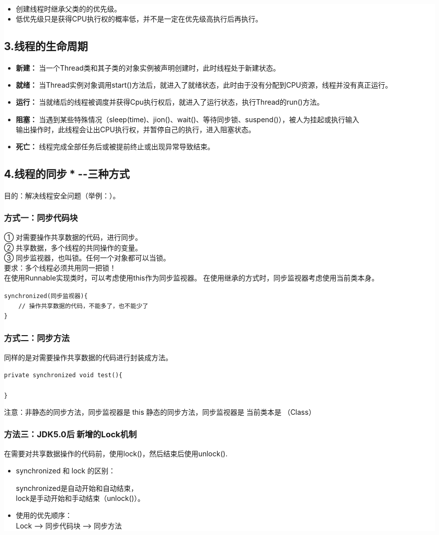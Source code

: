 - 创建线程时继承父类的的优先级。
- 低优先级只是获得CPU执行权的概率低，并不是一定在优先级高执行后再执行。


## 3.线程的生命周期

- **新建：** 当一个Thread类和其子类的对象实例被声明创建时，此时线程处于新建状态。

- **就绪：** 当Thread实例对象调用start()方法后，就进入了就绪状态，此时由于没有分配到CPU资源，线程并没有真正运行。

- **运行：** 当就绪后的线程被调度并获得Cpu执行权后，就进入了运行状态，执行Thread的run()方法。

- **阻塞：** 当遇到某些特殊情况（sleep(time)、jion()、wait()、等待同步锁、suspend()），被人为挂起或执行输入  
输出操作时，此线程会让出CPU执行权，并暂停自己的执行，进入阻塞状态。

- **死亡：** 线程完成全部任务后或被提前终止或出现异常导致结束。




## 4.线程的同步 *  --三种方式

目的：解决线程安全问题（举例：）。

### 方式一：同步代码块  

  ① 对需要操作共享数据的代码，进行同步。  
  ② 共享数据，多个线程的共同操作的变量。  
  ③ 同步监视器，也叫锁。任何一个对象都可以当锁。  
    要求：多个线程必须共用同一把锁！  
    在使用Runnable实现类时，可以考虑使用this作为同步监视器。
    在使用继承的方式时，同步监视器考虑使用当前类本身。

    synchronized(同步监视器){   
        // 操作共享数据的代码，不能多了，也不能少了
    }
    
### 方式二：同步方法  

同样的是对需要操作共享数据的代码进行封装成方法。

    private synchronized void test(){
    
    }

注意：非静态的同步方法，同步监视器是 this
    静态的同步方法，同步监视器是 当前类本是 （Class）

### 方法三：JDK5.0后 新增的Lock机制

在需要对共享数据操作的代码前，使用lock()，然后结束后使用unlock().

- synchronized 和 lock 的区别：

  synchronized是自动开始和自动结束，  
  lock是手动开始和手动结束（unlock()）。

- 使用的优先顺序：  
  Lock --> 同步代码块 --> 同步方法

